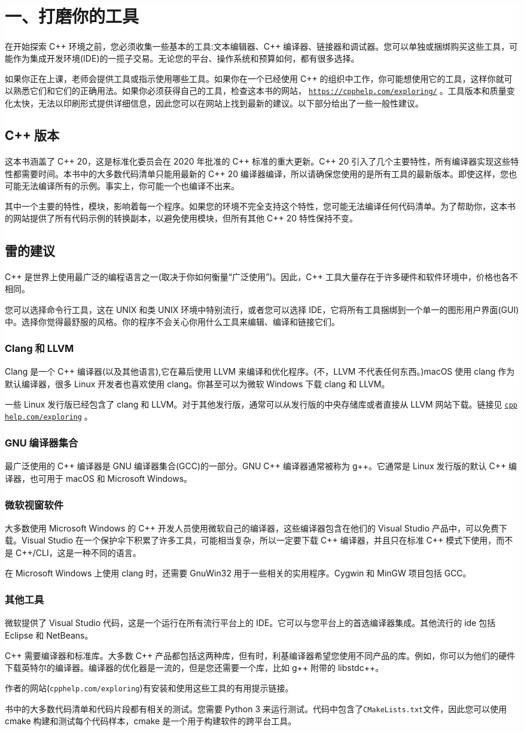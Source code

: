# 一、打磨你的工具

在开始探索 C++ 环境之前，您必须收集一些基本的工具:文本编辑器、C++ 编译器、链接器和调试器。您可以单独或捆绑购买这些工具，可能作为集成开发环境(IDE)的一揽子交易。无论您的平台、操作系统和预算如何，都有很多选择。

如果你正在上课，老师会提供工具或指示使用哪些工具。如果你在一个已经使用 C++ 的组织中工作，你可能想使用它的工具，这样你就可以熟悉它们和它们的正确用法。如果你必须获得自己的工具，检查这本书的网站， [`https://cpphelp.com/exploring/`](https://cpphelp.com/exploring/) 。工具版本和质量变化太快，无法以印刷形式提供详细信息，因此您可以在网站上找到最新的建议。以下部分给出了一些一般性建议。

## C++ 版本

这本书涵盖了 C++ 20，这是标准化委员会在 2020 年批准的 C++ 标准的重大更新。C++ 20 引入了几个主要特性，所有编译器实现这些特性都需要时间。本书中的大多数代码清单只能用最新的 C++ 20 编译器编译，所以请确保您使用的是所有工具的最新版本。即使这样，您也可能无法编译所有的示例。事实上，你可能一个也编译不出来。

其中一个主要的特性，模块，影响着每一个程序。如果您的环境不完全支持这个特性，您可能无法编译任何代码清单。为了帮助你，这本书的网站提供了所有代码示例的转换副本，以避免使用模块，但所有其他 C++ 20 特性保持不变。

## 雷的建议

C++ 是世界上使用最广泛的编程语言之一(取决于你如何衡量“广泛使用”)。因此，C++ 工具大量存在于许多硬件和软件环境中，价格也各不相同。

您可以选择命令行工具，这在 UNIX 和类 UNIX 环境中特别流行，或者您可以选择 IDE，它将所有工具捆绑到一个单一的图形用户界面(GUI)中。选择你觉得最舒服的风格。你的程序不会关心你用什么工具来编辑、编译和链接它们。

### Clang 和 LLVM

Clang 是一个 C++ 编译器(以及其他语言),它在幕后使用 LLVM 来编译和优化程序。(不，LLVM 不代表任何东西。)macOS 使用 clang 作为默认编译器，很多 Linux 开发者也喜欢使用 clang。你甚至可以为微软 Windows 下载 clang 和 LLVM。

一些 Linux 发行版已经包含了 clang 和 LLVM。对于其他发行版，通常可以从发行版的中央存储库或者直接从 LLVM 网站下载。链接见 [`cpphelp.com/exploring`](http://cpphelp.com/exploring) 。

### GNU 编译器集合

最广泛使用的 C++ 编译器是 GNU 编译器集合(GCC)的一部分。GNU C++ 编译器通常被称为 g++。它通常是 Linux 发行版的默认 C++ 编译器，也可用于 macOS 和 Microsoft Windows。

### 微软视窗软件

大多数使用 Microsoft Windows 的 C++ 开发人员使用微软自己的编译器，这些编译器包含在他们的 Visual Studio 产品中，可以免费下载。Visual Studio 在一个保护伞下积累了许多工具，可能相当复杂，所以一定要下载 C++ 编译器，并且只在标准 C++ 模式下使用，而不是 C++/CLI，这是一种不同的语言。

在 Microsoft Windows 上使用 clang 时，还需要 GnuWin32 用于一些相关的实用程序。Cygwin 和 MinGW 项目包括 GCC。

### 其他工具

微软提供了 Visual Studio 代码，这是一个运行在所有流行平台上的 IDE。它可以与您平台上的首选编译器集成。其他流行的 ide 包括 Eclipse 和 NetBeans。

C++ 需要编译器和标准库。大多数 C++ 产品都包括这两种库，但有时，利基编译器希望您使用不同产品的库。例如，你可以为他们的硬件下载英特尔的编译器。编译器的优化器是一流的，但是您还需要一个库，比如 g++ 附带的 libstdc++。

作者的网站(`cpphelp.com/exploring`)有安装和使用这些工具的有用提示链接。

书中的大多数代码清单和代码片段都有相关的测试。您需要 Python 3 来运行测试。代码中包含了`CMakeLists.txt`文件，因此您可以使用 cmake 构建和测试每个代码样本，cmake 是一个用于构建软件的跨平台工具。
